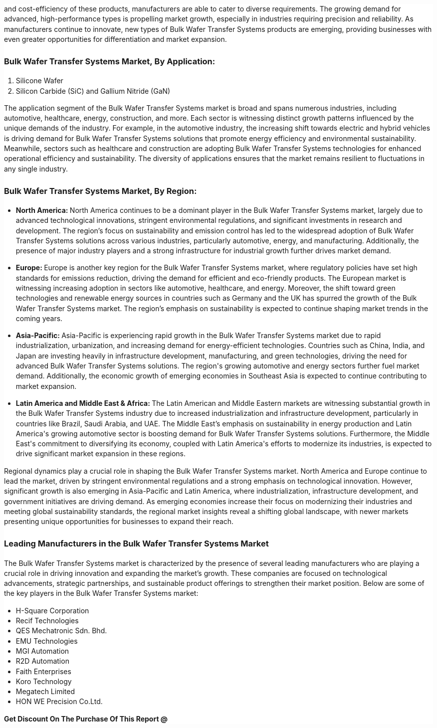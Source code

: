 and cost-efficiency of these products, manufacturers are able to cater to diverse requirements. The growing demand for advanced, high-performance types is propelling market growth, especially in industries requiring precision and reliability. As manufacturers continue to innovate, new types of Bulk Wafer Transfer Systems products are emerging, providing businesses with even greater opportunities for differentiation and market expansion.</p><h3>Bulk Wafer Transfer Systems Market,&nbsp;By Application:</h3><ol><li>Silicone Wafer<li> Silicon Carbide (SiC) and Gallium Nitride (GaN)</li></ol><p>The application segment of the Bulk Wafer Transfer Systems market is broad and spans numerous industries, including automotive, healthcare, energy, construction, and more. Each sector is witnessing distinct growth patterns influenced by the unique demands of the industry. For example, in the automotive industry, the increasing shift towards electric and hybrid vehicles is driving demand for Bulk Wafer Transfer Systems solutions that promote energy efficiency and environmental sustainability. Meanwhile, sectors such as healthcare and construction are adopting Bulk Wafer Transfer Systems technologies for enhanced operational efficiency and sustainability. The diversity of applications ensures that the market remains resilient to fluctuations in any single industry.</p><h3>Bulk Wafer Transfer Systems Market, By Region:</h3><ul><li><p><strong>North America:&nbsp;</strong>North America continues to be a dominant player in the Bulk Wafer Transfer Systems market, largely due to advanced technological innovations, stringent environmental regulations, and significant investments in research and development. The region&rsquo;s focus on sustainability and emission control has led to the widespread adoption of Bulk Wafer Transfer Systems solutions across various industries, particularly automotive, energy, and manufacturing. Additionally, the presence of major industry players and a strong infrastructure for industrial growth further drives market demand.</p></li><li><p><strong><strong>Europe:&nbsp;</strong></strong>Europe is another key region for the Bulk Wafer Transfer Systems market, where regulatory policies have set high standards for emissions reduction, driving the demand for efficient and eco-friendly products. The European market is witnessing increasing adoption in sectors like automotive, healthcare, and energy. Moreover, the shift toward green technologies and renewable energy sources in countries such as Germany and the UK has spurred the growth of the Bulk Wafer Transfer Systems market. The region&rsquo;s emphasis on sustainability is expected to continue shaping market trends in the coming years.</p></li><li><p><strong><strong>Asia-Pacific:&nbsp;</strong></strong>Asia-Pacific is experiencing rapid growth in the Bulk Wafer Transfer Systems market due to rapid industrialization, urbanization, and increasing demand for energy-efficient technologies. Countries such as China, India, and Japan are investing heavily in infrastructure development, manufacturing, and green technologies, driving the need for advanced Bulk Wafer Transfer Systems solutions. The region's growing automotive and energy sectors further fuel market demand. Additionally, the economic growth of emerging economies in Southeast Asia is expected to continue contributing to market expansion.</p></li><li><p><strong><strong>Latin America and Middle East &amp; Africa:&nbsp;</strong></strong>The Latin American and Middle Eastern markets are witnessing substantial growth in the Bulk Wafer Transfer Systems industry due to increased industrialization and infrastructure development, particularly in countries like Brazil, Saudi Arabia, and UAE. The Middle East&rsquo;s emphasis on sustainability in energy production and Latin America's growing automotive sector is boosting demand for Bulk Wafer Transfer Systems solutions. Furthermore, the Middle East's commitment to diversifying its economy, coupled with Latin America's efforts to modernize its industries, is expected to drive significant market expansion in these regions.</p></li></ul><p>Regional dynamics play a crucial role in shaping the Bulk Wafer Transfer Systems market. North America and Europe continue to lead the market, driven by stringent environmental regulations and a strong emphasis on technological innovation. However, significant growth is also emerging in Asia-Pacific and Latin America, where industrialization, infrastructure development, and government initiatives are driving demand. As emerging economies increase their focus on modernizing their industries and meeting global sustainability standards, the regional market insights reveal a shifting global landscape, with newer markets presenting unique opportunities for businesses to expand their reach.</p><h3><strong>Leading Manufacturers in the Bulk Wafer Transfer Systems Market</strong></h3><p>The Bulk Wafer Transfer Systems market is characterized by the presence of several leading manufacturers who are playing a crucial role in driving innovation and expanding the market&rsquo;s growth. These companies are focused on technological advancements, strategic partnerships, and sustainable product offerings to strengthen their market position. Below are some of the key players in the Bulk Wafer Transfer Systems market:</p></div><div class="article-main__content" data-test-id="publishing-text-block"><ul><li><span class="">H-Square Corporation<li>Recif Technologies<li>QES Mechatronic Sdn. Bhd.<li>EMU Technologies<li>MGI Automation<li>R2D Automation<li>Faith Enterprises<li>Koro Technology<li>Megatech Limited<li>HON WE Precision Co.Ltd.</span></li></ul></div><div class="article-main__content" data-test-id="publishing-text-block"><p><span class="font-[700]"><strong>Get Discount On The Purchase Of This Report @</strong>